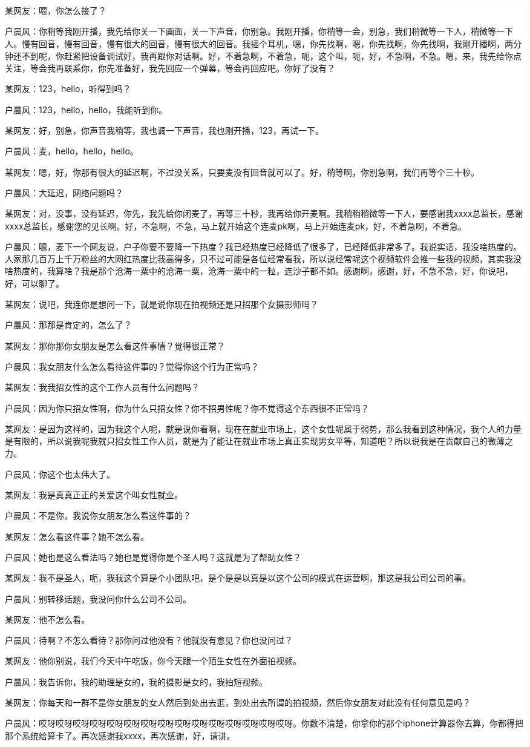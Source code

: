 某网友：喂，你怎么接了？

户晨风：你稍等我刚开播，我先给你关一下画面，关一下声音，你别急。我刚开播，你稍等一会，别急，我们稍微等一下人，稍微等一下人。慢有回音，慢有回音，慢有很大的回音，慢有很大的回音。我插个耳机，嗯，你先找啊，嗯，你先找啊，你先找啊，我刚开播啊，两分钟还不到呢，你赶紧把设备调试好，我再跟你对话啊。好，不着急啊，不着急，呃，这个叫，呃，好，不急啊，不急。嗯，来，我先给你点关注，等会我再联系你，你先准备好，我先回应一个弹幕，等会再回应吧。你好了没有？

某网友：123，hello，听得到吗？

户晨风：123，hello，hello，我能听到你。

某网友：好，别急，你声音我稍等，我也调一下声音，我也刚开播，123，再试一下。

户晨风：麦，hello，hello，hello。

某网友：嗯，好，你那有很大的延迟啊，不过没关系，只要麦没有回音就可以了。好，稍等啊，你别急啊，我们再等个三十秒。

户晨风：大延迟，网络问题吗？

某网友：对，没事，没有延迟，你先，我先给你闭麦了，再等三十秒，我再给你开麦啊。我稍稍稍微等一下人，要感谢我xxxx总监长，感谢xxxx总监长，感谢您的见长啊。好，不急啊，不急，马上就开始这个连麦pk啊，马上开始连麦pk，好，不着急啊，不着急。

户晨风：嗯，麦下一个网友说，户子你要不要降一下热度？我已经热度已经降低了很多了，已经降低非常多了。我说实话，我没啥热度的。人家那几百万上千万粉丝的大网红热度比我高得多，只不过可能是各位经常看我，所以说经常呢这个视频软件会推一些我的视频，其实我没啥热度的，我算啥？我是那个沧海一粟中的沧海一粟，沧海一粟中的一粒，连沙子都不如。感谢啊，感谢，好，不急不急，好，你说吧，好，可以聊了。

某网友：说吧，我连你是想问一下，就是说你现在拍视频还是只招那个女摄影师吗？

户晨风：那那是肯定的，怎么了？

某网友：那你那你女朋友是怎么看这件事情？觉得很正常？

户晨风：我女朋友什么怎么看待这件事的？觉得你这个行为正常吗？

某网友：我我招女性的这个工作人员有什么问题吗？

户晨风：因为你只招女性啊，你为什么只招女性？你不招男性呢？你不觉得这个东西很不正常吗？

某网友：是因为这样的，因为我这个人呢，就是说你看啊，现在在就业市场上，这个女性呢属于弱势，那么我看到这种情况，我个人的力量是有限的，所以说我呢我就只招女性工作人员，就是为了能让在就业市场上真正实现男女平等，知道吧？所以说我是在贡献自己的微薄之力。

户晨风：你这个也太伟大了。

某网友：我是真真正正的关爱这个叫女性就业。

户晨风：不是你，我说你女朋友怎么看这件事的？

某网友：怎么看这件事？她不怎么看。

户晨风：她也是这么看法吗？她也是觉得你是个圣人吗？这就是为了帮助女性？

某网友：我不是圣人，呃，我我这个算是个小团队吧，是个是是以真是以这个公司的模式在运营啊，那这是我公司公司的事。

户晨风：别转移话题，我没问你什么公司不公司。

某网友：他不怎么看。

户晨风：待啊？不怎么看待？那你问过他没有？他就没有意见？你也没问过？

某网友：他你别说，我们今天中午吃饭，你今天跟一个陌生女性在外面拍视频。

户晨风：我告诉你，我的助理是女的，我的摄影是女的，我拍短视频。

某网友：你每天和一群不是你女朋友的女人然后到处出去逛，到处出去所谓的拍视频，然后你女朋友对此没有任何意见是吗？

户晨风：哎呀哎呀哎呀哎呀哎呀哎呀哎呀哎呀哎呀哎呀哎呀哎呀哎呀哎呀哎呀。你数不清楚，你拿你的那个iphone计算器你去算，你都得把那个系统给算卡了。再次感谢我xxxx，再次感谢，好，请讲。
